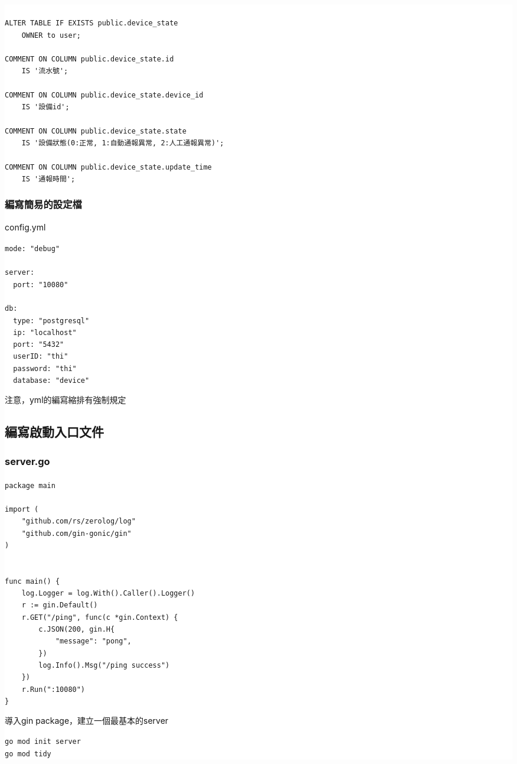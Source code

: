 ```

ALTER TABLE IF EXISTS public.device_state
    OWNER to user;

COMMENT ON COLUMN public.device_state.id
    IS '流水號';

COMMENT ON COLUMN public.device_state.device_id
    IS '設備id';

COMMENT ON COLUMN public.device_state.state
    IS '設備狀態(0:正常, 1:自動通報異常, 2:人工通報異常)';

COMMENT ON COLUMN public.device_state.update_time
    IS '通報時間';
```
### 編寫簡易的設定檔
config.yml
```
mode: "debug"

server:
  port: "10080"

db:
  type: "postgresql"
  ip: "localhost"
  port: "5432"
  userID: "thi"
  password: "thi"
  database: "device"
```
注意，yml的編寫縮排有強制規定

## 編寫啟動入口文件
### server.go
```
package main

import (
	"github.com/rs/zerolog/log"
	"github.com/gin-gonic/gin"
)


func main() {
	log.Logger = log.With().Caller().Logger()
	r := gin.Default()
	r.GET("/ping", func(c *gin.Context) {
		c.JSON(200, gin.H{
			"message": "pong",
		})
        log.Info().Msg("/ping success")
	})
	r.Run(":10080")
}

```
導入gin package，建立一個最基本的server
```
go mod init server
go mod tidy
```